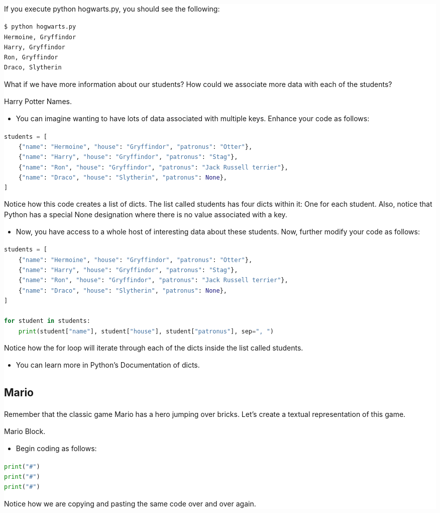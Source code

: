 If you execute python hogwarts.py, you should see the following:
```bash
$ python hogwarts.py
Hermoine, Gryffindor
Harry, Gryffindor
Ron, Gryffindor
Draco, Slytherin
```
What if we have more information about our students? How could we associate more data with each of the students?

Harry Potter Names.

- You can imagine wanting to have lots of data associated with multiple keys. Enhance your code as follows:
```python
students = [
    {"name": "Hermoine", "house": "Gryffindor", "patronus": "Otter"},
    {"name": "Harry", "house": "Gryffindor", "patronus": "Stag"},
    {"name": "Ron", "house": "Gryffindor", "patronus": "Jack Russell terrier"},
    {"name": "Draco", "house": "Slytherin", "patronus": None},
]
```
Notice how this code creates a list of dicts. The list called students has four dicts within it: One for each student. Also, notice that Python has a special None designation where there is no value associated with a key.

- Now, you have access to a whole host of interesting data about these students. Now, further modify your code as follows:
```python
students = [
    {"name": "Hermoine", "house": "Gryffindor", "patronus": "Otter"},
    {"name": "Harry", "house": "Gryffindor", "patronus": "Stag"},
    {"name": "Ron", "house": "Gryffindor", "patronus": "Jack Russell terrier"},
    {"name": "Draco", "house": "Slytherin", "patronus": None},
]

for student in students:
    print(student["name"], student["house"], student["patronus"], sep=", ")
```
Notice how the for loop will iterate through each of the dicts inside the list called students.

- You can learn more in Python’s Documentation of dicts.
## Mario
Remember that the classic game Mario has a hero jumping over bricks. Let’s create a textual representation of this game.

Mario Block.

- Begin coding as follows:
```python
print("#")
print("#")
print("#")
```
Notice how we are copying and pasting the same code over and over again.
